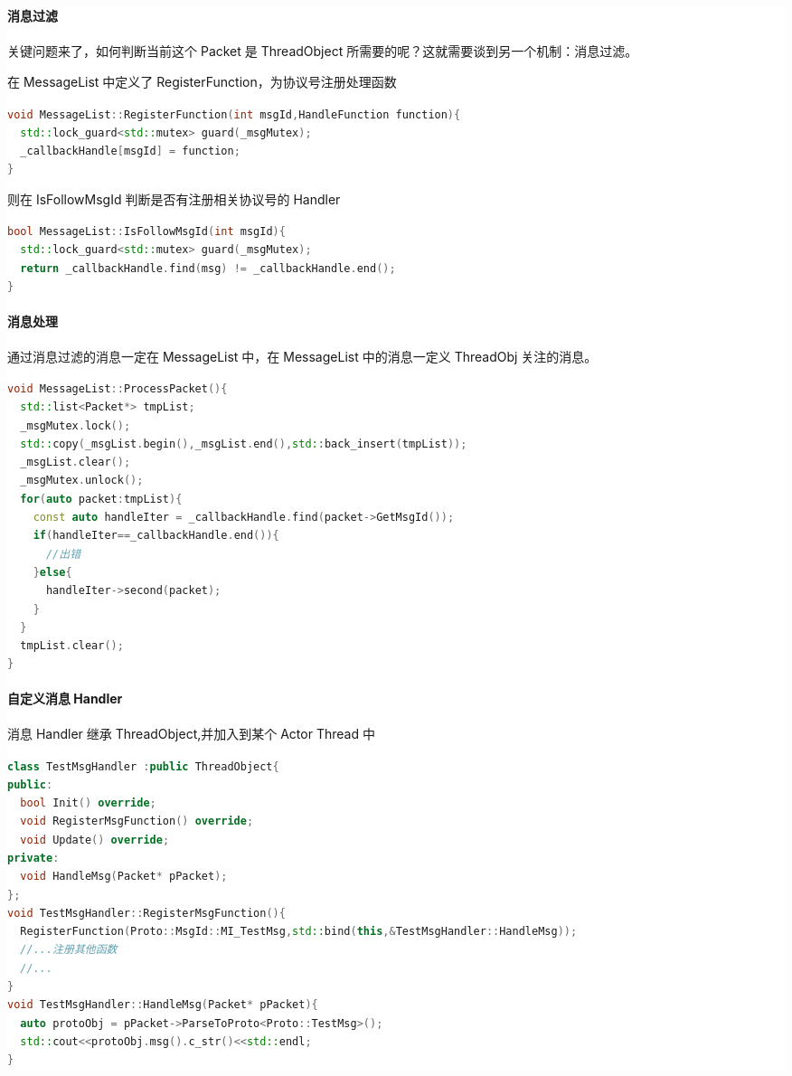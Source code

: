 #### 消息过滤

关键问题来了，如何判断当前这个 Packet 是 ThreadObject 所需要的呢？这就需要谈到另一个机制：消息过滤。

在 MessageList 中定义了 RegisterFunction，为协议号注册处理函数

```cpp
void MessageList::RegisterFunction(int msgId,HandleFunction function){
  std::lock_guard<std::mutex> guard(_msgMutex);
  _callbackHandle[msgId] = function;
}
```

则在 IsFollowMsgId 判断是否有注册相关协议号的 Handler

```cpp
bool MessageList::IsFollowMsgId(int msgId){
  std::lock_guard<std::mutex> guard(_msgMutex);
  return _callbackHandle.find(msg) != _callbackHandle.end();
}
```

#### 消息处理

通过消息过滤的消息一定在 MessageList 中，在 MessageList 中的消息一定义 ThreadObj 关注的消息。

```cpp
void MessageList::ProcessPacket(){
  std::list<Packet*> tmpList;
  _msgMutex.lock();
  std::copy(_msgList.begin(),_msgList.end(),std::back_insert(tmpList));
  _msgList.clear();
  _msgMutex.unlock();
  for(auto packet:tmpList){
    const auto handleIter = _callbackHandle.find(packet->GetMsgId());
    if(handleIter==_callbackHandle.end()){
      //出错
    }else{
      handleIter->second(packet);
    }
  }
  tmpList.clear();
}
```

#### 自定义消息 Handler

消息 Handler 继承 ThreadObject,并加入到某个 Actor Thread 中

```cpp
class TestMsgHandler :public ThreadObject{
public:
  bool Init() override;
  void RegisterMsgFunction() override;
  void Update() override;
private:
  void HandleMsg(Packet* pPacket);
};
void TestMsgHandler::RegisterMsgFunction(){
  RegisterFunction(Proto::MsgId::MI_TestMsg,std::bind(this,&TestMsgHandler::HandleMsg));
  //...注册其他函数
  //...
}
void TestMsgHandler::HandleMsg(Packet* pPacket){
  auto protoObj = pPacket->ParseToProto<Proto::TestMsg>();
  std::cout<<protoObj.msg().c_str()<<std::endl;
}
```
